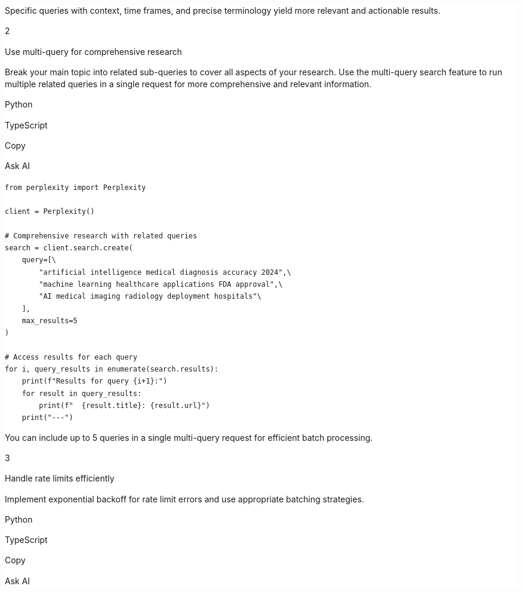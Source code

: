 Specific queries with context, time frames, and precise terminology yield more relevant and actionable results.

2

Use multi-query for comprehensive research

Break your main topic into related sub-queries to cover all aspects of your research. Use the multi-query search feature to run multiple related queries in a single request for more comprehensive and relevant information.

Python

TypeScript

Copy

Ask AI

```
from perplexity import Perplexity

client = Perplexity()

# Comprehensive research with related queries
search = client.search.create(
    query=[\
        "artificial intelligence medical diagnosis accuracy 2024",\
        "machine learning healthcare applications FDA approval",\
        "AI medical imaging radiology deployment hospitals"\
    ],
    max_results=5
)

# Access results for each query
for i, query_results in enumerate(search.results):
    print(f"Results for query {i+1}:")
    for result in query_results:
        print(f"  {result.title}: {result.url}")
    print("---")

```

You can include up to 5 queries in a single multi-query request for efficient batch processing.

3

Handle rate limits efficiently

Implement exponential backoff for rate limit errors and use appropriate batching strategies.

Python

TypeScript

Copy

Ask AI
